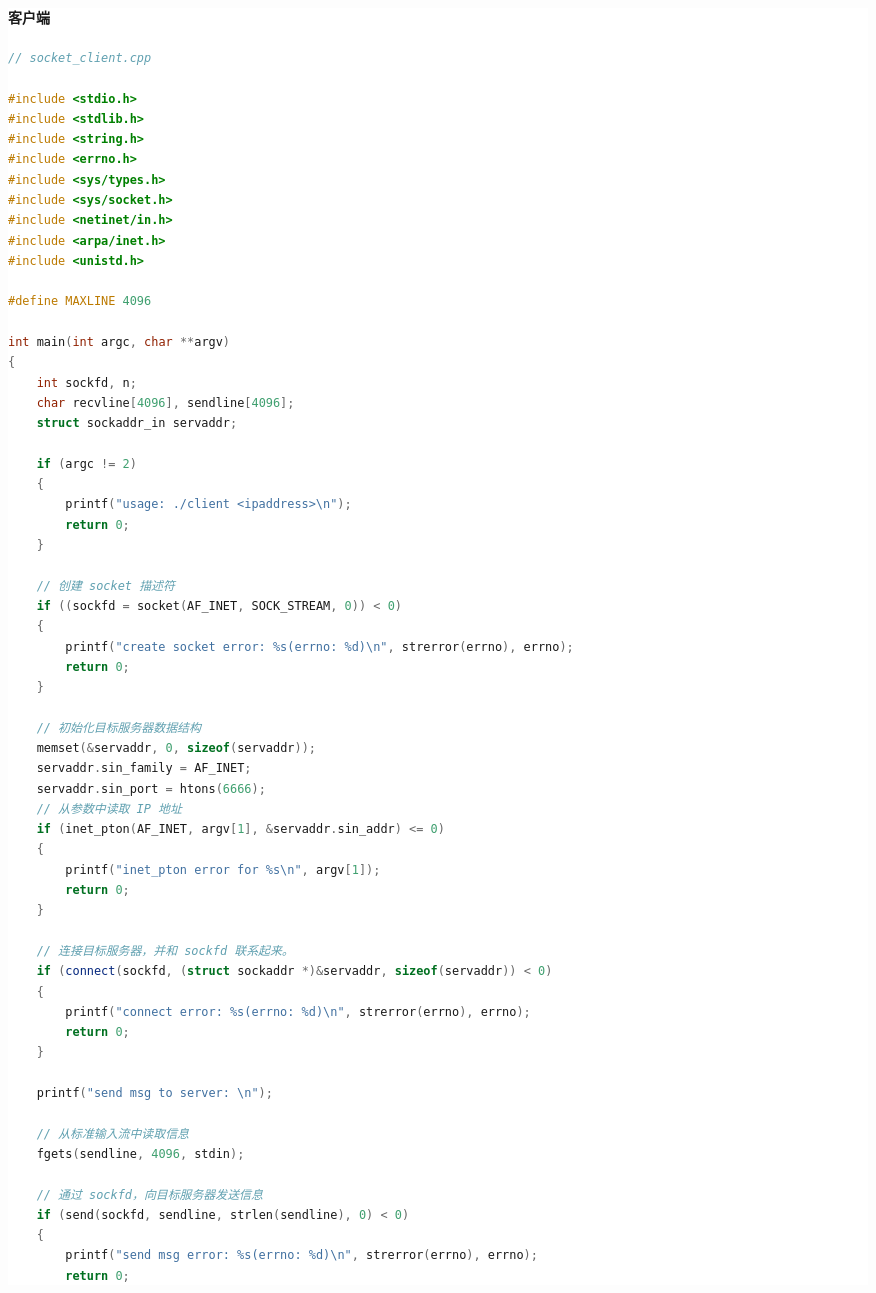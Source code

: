 #### 客户端

```C++
// socket_client.cpp

#include <stdio.h>
#include <stdlib.h>
#include <string.h>
#include <errno.h>
#include <sys/types.h>
#include <sys/socket.h>
#include <netinet/in.h>
#include <arpa/inet.h>
#include <unistd.h>

#define MAXLINE 4096

int main(int argc, char **argv)
{
    int sockfd, n;
    char recvline[4096], sendline[4096];
    struct sockaddr_in servaddr;

    if (argc != 2)
    {
        printf("usage: ./client <ipaddress>\n");
        return 0;
    }

    // 创建 socket 描述符
    if ((sockfd = socket(AF_INET, SOCK_STREAM, 0)) < 0)
    {
        printf("create socket error: %s(errno: %d)\n", strerror(errno), errno);
        return 0;
    }

    // 初始化目标服务器数据结构
    memset(&servaddr, 0, sizeof(servaddr));
    servaddr.sin_family = AF_INET;
    servaddr.sin_port = htons(6666);
    // 从参数中读取 IP 地址
    if (inet_pton(AF_INET, argv[1], &servaddr.sin_addr) <= 0)
    {
        printf("inet_pton error for %s\n", argv[1]);
        return 0;
    }

    // 连接目标服务器，并和 sockfd 联系起来。
    if (connect(sockfd, (struct sockaddr *)&servaddr, sizeof(servaddr)) < 0)
    {
        printf("connect error: %s(errno: %d)\n", strerror(errno), errno);
        return 0;
    }

    printf("send msg to server: \n");

    // 从标准输入流中读取信息
    fgets(sendline, 4096, stdin);

    // 通过 sockfd，向目标服务器发送信息
    if (send(sockfd, sendline, strlen(sendline), 0) < 0)
    {
        printf("send msg error: %s(errno: %d)\n", strerror(errno), errno);
        return 0;
```